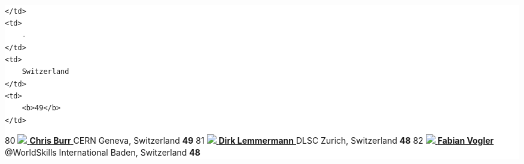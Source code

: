     </td>
    <td>
        -
    </td>
    <td>
        Switzerland
    </td>
    <td>
        <b>49</b>
    </td>
</tr><tr>
    <td>80</td>
    <td>
        <a href="https://github.com/chrisburr">
            <img src="https://avatars.githubusercontent.com/u/5220533?s=72&u=9e4e89fb0ac08d4342e0bd5e98b08dc6408ef177&v=4" height="12" />
             <b>Chris Burr</b>
        </a>
    </td>
    <td>
        CERN
    </td>
    <td>
        Geneva, Switzerland
    </td>
    <td>
        <b>49</b>
    </td>
</tr><tr>
    <td>81</td>
    <td>
        <a href="https://github.com/dlemmermann">
            <img src="https://avatars.githubusercontent.com/u/9534301?s=72&v=4" height="12" />
             <b>Dirk Lemmermann</b>
        </a>
    </td>
    <td>
        DLSC
    </td>
    <td>
        Zurich, Switzerland
    </td>
    <td>
        <b>48</b>
    </td>
</tr><tr>
    <td>82</td>
    <td>
        <a href="https://github.com/fabian">
            <img src="https://avatars.githubusercontent.com/u/13346?s=72&v=4" height="12" />
             <b>Fabian Vogler</b>
        </a>
    </td>
    <td>
        @WorldSkills International
    </td>
    <td>
        Baden, Switzerland
    </td>
    <td>
        <b>48</b>
    </td>
</tr><tr>